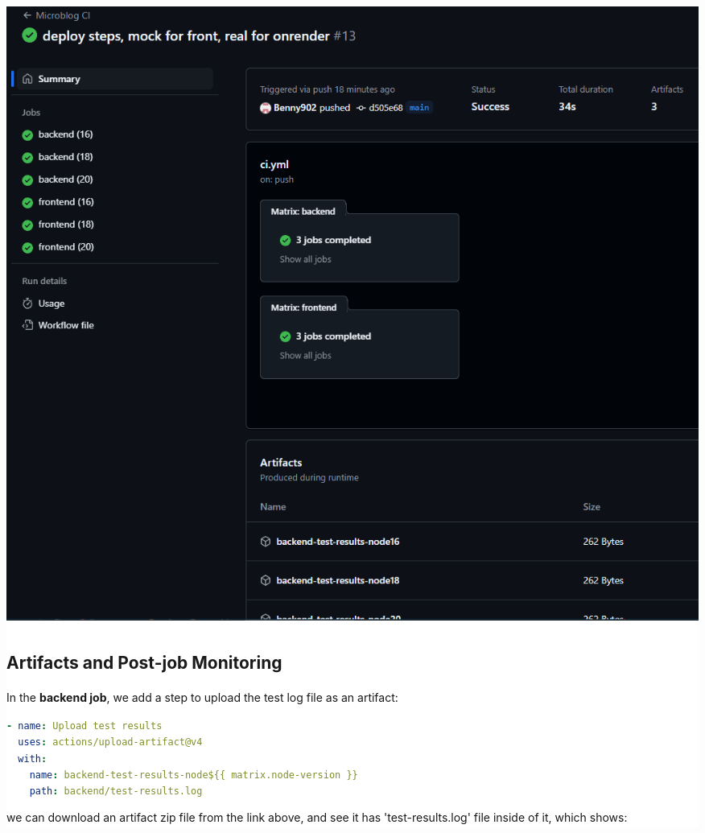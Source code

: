 ![alt text](images/matrix.png) 
---

## Artifacts and Post-job Monitoring

In the **backend job**, we add a step to upload the test log file as an artifact:  

```yaml
- name: Upload test results
  uses: actions/upload-artifact@v4
  with:
    name: backend-test-results-node${{ matrix.node-version }}
    path: backend/test-results.log
```
we can download an artifact zip file from the link above, and see it has 'test-results.log' file inside of it, which shows:
